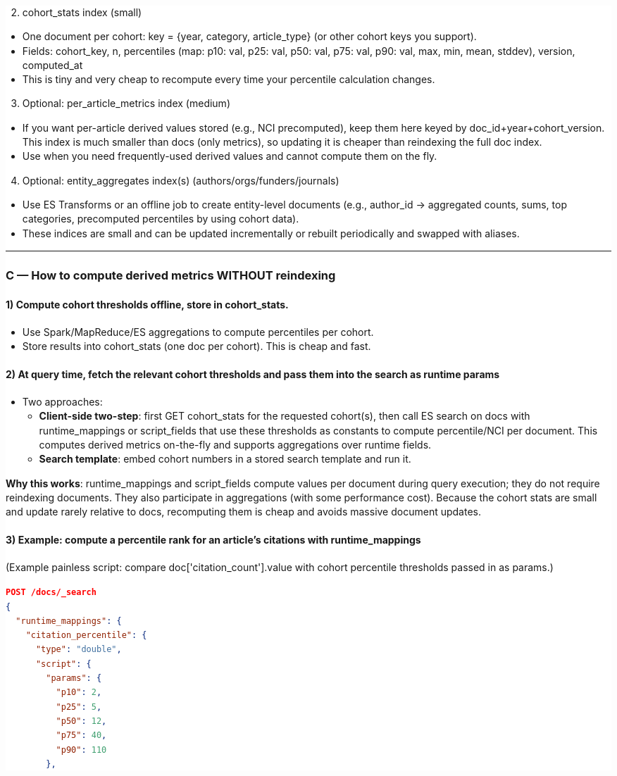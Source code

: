 2. cohort_stats index (small)

- One document per cohort: key = {year, category, article_type} (or other cohort keys you support).
- Fields: cohort_key, n, percentiles (map: p10: val, p25: val, p50: val, p75: val, p90: val, max, min, mean, stddev), version, computed_at
- This is tiny and very cheap to recompute every time your percentile calculation changes.

3. Optional: per_article_metrics index (medium)

- If you want per-article derived values stored (e.g., NCI precomputed), keep them here keyed by doc_id+year+cohort_version. This index is much smaller than docs (only metrics), so updating it is cheaper than reindexing the full doc index.
- Use when you need frequently-used derived values and cannot compute them on the fly.

4. Optional: entity_aggregates index(s) (authors/orgs/funders/journals)

- Use ES Transforms or an offline job to create entity-level documents (e.g., author_id → aggregated counts, sums, top categories, precomputed percentiles by using cohort data).
- These indices are small and can be updated incrementally or rebuilt periodically and swapped with aliases.


---


### C — How to compute derived metrics WITHOUT reindexing


#### 1) Compute cohort thresholds offline, store in cohort_stats.

- Use Spark/MapReduce/ES aggregations to compute percentiles per cohort.
- Store results into cohort_stats (one doc per cohort). This is cheap and fast.

#### 2) At query time, fetch the relevant cohort thresholds and pass them into the search as runtime params

- Two approaches:
  - **Client-side two-step**: first GET cohort_stats for the requested cohort(s), then call ES search on docs with runtime_mappings or script_fields that use these thresholds as constants to compute percentile/NCI per document. This computes derived metrics on-the-fly and supports aggregations over runtime fields.
  - **Search template**: embed cohort numbers in a stored search template and run it.

**Why this works**: runtime_mappings and script_fields compute values per document during query execution; they do not require reindexing documents. They also participate in aggregations (with some performance cost). Because the cohort stats are small and update rarely relative to docs, recomputing them is cheap and avoids massive document updates.



#### 3) Example: compute a percentile rank for an article’s citations with runtime_mappings

(Example painless script: compare doc['citation_count'].value with cohort percentile thresholds passed in as params.)

```json
POST /docs/_search
{
  "runtime_mappings": {
    "citation_percentile": {
      "type": "double",
      "script": {
        "params": {
          "p10": 2,
          "p25": 5,
          "p50": 12,
          "p75": 40,
          "p90": 110
        },
```